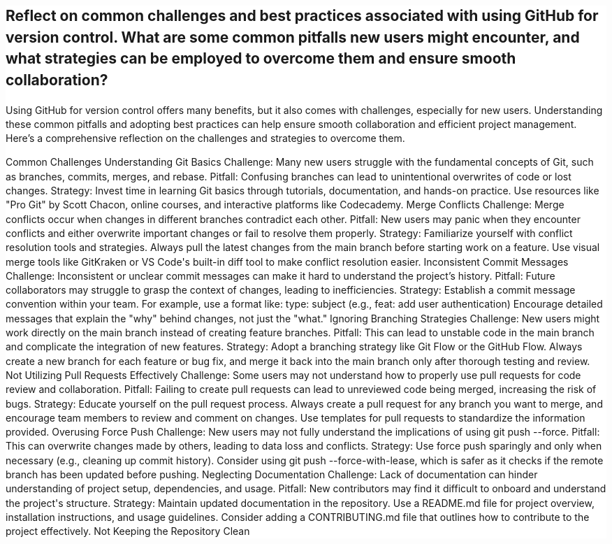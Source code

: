 
## Reflect on common challenges and best practices associated with using GitHub for version control. What are some common pitfalls new users might encounter, and what strategies can be employed to overcome them and ensure smooth collaboration?

Using GitHub for version control offers many benefits, but it also comes with challenges, especially for new users. Understanding these common pitfalls and adopting best practices can help ensure smooth collaboration and efficient project management. Here’s a comprehensive reflection on the challenges and strategies to overcome them.

Common Challenges
Understanding Git Basics
Challenge: Many new users struggle with the fundamental concepts of Git, such as branches, commits, merges, and rebase.
Pitfall: Confusing branches can lead to unintentional overwrites of code or lost changes.
Strategy: Invest time in learning Git basics through tutorials, documentation, and hands-on practice. Use resources like "Pro Git" by Scott Chacon, online courses, and interactive platforms like Codecademy.
Merge Conflicts
Challenge: Merge conflicts occur when changes in different branches contradict each other.
Pitfall: New users may panic when they encounter conflicts and either overwrite important changes or fail to resolve them properly.
Strategy: Familiarize yourself with conflict resolution tools and strategies. Always pull the latest changes from the main branch before starting work on a feature. Use visual merge tools like GitKraken or VS Code's built-in diff tool to make conflict resolution easier.
Inconsistent Commit Messages
Challenge: Inconsistent or unclear commit messages can make it hard to understand the project’s history.
Pitfall: Future collaborators may struggle to grasp the context of changes, leading to inefficiencies.
Strategy: Establish a commit message convention within your team. For example, use a format like:
type: subject (e.g., feat: add user authentication)
Encourage detailed messages that explain the "why" behind changes, not just the "what."
Ignoring Branching Strategies
Challenge: New users might work directly on the main branch instead of creating feature branches.
Pitfall: This can lead to unstable code in the main branch and complicate the integration of new features.
Strategy: Adopt a branching strategy like Git Flow or the GitHub Flow. Always create a new branch for each feature or bug fix, and merge it back into the main branch only after thorough testing and review.
Not Utilizing Pull Requests Effectively
Challenge: Some users may not understand how to properly use pull requests for code review and collaboration.
Pitfall: Failing to create pull requests can lead to unreviewed code being merged, increasing the risk of bugs.
Strategy: Educate yourself on the pull request process. Always create a pull request for any branch you want to merge, and encourage team members to review and comment on changes. Use templates for pull requests to standardize the information provided.
Overusing Force Push
Challenge: New users may not fully understand the implications of using git push --force.
Pitfall: This can overwrite changes made by others, leading to data loss and conflicts.
Strategy: Use force push sparingly and only when necessary (e.g., cleaning up commit history). Consider using git push --force-with-lease, which is safer as it checks if the remote branch has been updated before pushing.
Neglecting Documentation
Challenge: Lack of documentation can hinder understanding of project setup, dependencies, and usage.
Pitfall: New contributors may find it difficult to onboard and understand the project's structure.
Strategy: Maintain updated documentation in the repository. Use a README.md file for project overview, installation instructions, and usage guidelines. Consider adding a CONTRIBUTING.md file that outlines how to contribute to the project effectively.
Not Keeping the Repository Clean